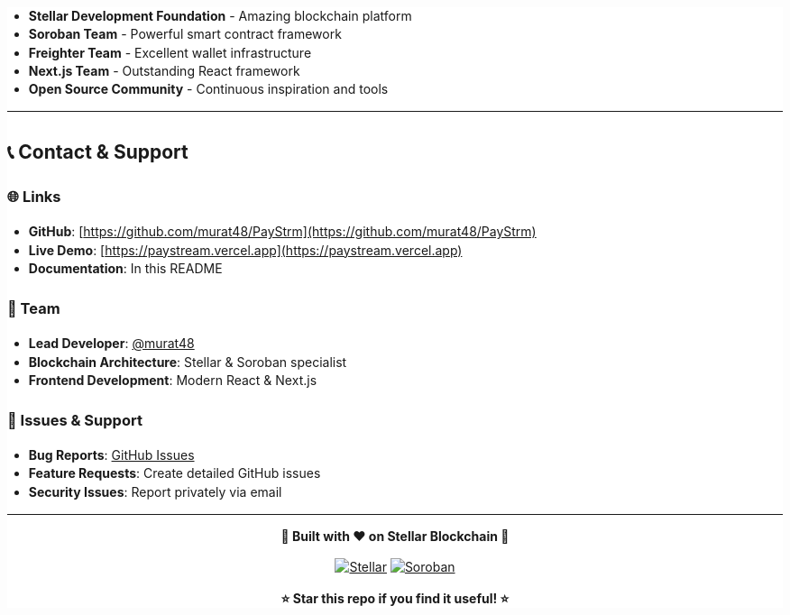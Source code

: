 - **Stellar Development Foundation** - Amazing blockchain platform
- **Soroban Team** - Powerful smart contract framework
- **Freighter Team** - Excellent wallet infrastructure
- **Next.js Team** - Outstanding React framework
- **Open Source Community** - Continuous inspiration and tools

---

## 📞 Contact & Support

### 🌐 Links

- **GitHub**: [https://github.com/murat48/PayStrm](https://github.com/murat48/PayStrm)
- **Live Demo**: [https://paystream.vercel.app](https://paystream.vercel.app)
- **Documentation**: In this README

### 👥 Team

- **Lead Developer**: [@murat48](https://github.com/murat48)
- **Blockchain Architecture**: Stellar & Soroban specialist
- **Frontend Development**: Modern React & Next.js

### 🐛 Issues & Support

- **Bug Reports**: [GitHub Issues](https://github.com/murat48/PayStrm/issues)
- **Feature Requests**: Create detailed GitHub issues
- **Security Issues**: Report privately via email

---

<div align="center">

**🌟 Built with ❤️ on Stellar Blockchain 🌟**

[![Stellar](https://img.shields.io/badge/Powered%20by-Stellar-blue?style=for-the-badge&logo=stellar&logoColor=white)](https://stellar.org)
[![Soroban](https://img.shields.io/badge/Smart%20Contracts-Soroban-purple?style=for-the-badge)](https://soroban.stellar.org)

**⭐ Star this repo if you find it useful! ⭐**

</div>
